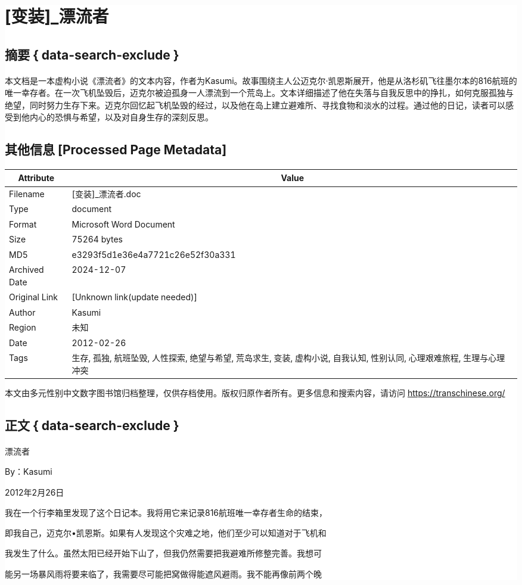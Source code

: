 # [变装]_漂流者



## 摘要  { data-search-exclude }


本文档是一本虚构小说《漂流者》的文本内容，作者为Kasumi。故事围绕主人公迈克尔·凯恩斯展开，他是从洛杉矶飞往墨尔本的816航班的唯一幸存者。在一次飞机坠毁后，迈克尔被迫孤身一人漂流到一个荒岛上。文本详细描述了他在失落与自我反思中的挣扎，如何克服孤独与绝望，同时努力生存下来。迈克尔回忆起飞机坠毁的经过，以及他在岛上建立避难所、寻找食物和淡水的过程。通过他的日记，读者可以感受到他内心的恐惧与希望，以及对自身生存的深刻反思。



## 其他信息 [Processed Page Metadata]

| Attribute       | Value                                  |
|-----------------|----------------------------------------|
| Filename        | [变装]_漂流者.doc                             |
| Type            | document                                 |
| Format          | Microsoft Word Document                               |
| Size            | 75264 bytes                           |
| MD5             | e3293f5d1e36e4a7721c26e52f30a331                                  |
| Archived Date   | 2024-12-07                             |
| Original Link   | [Unknown link(update needed)]                         |
| Author          | Kasumi                               |
| Region          | 未知                               |
| Date            | 2012-02-26                                 |
| Tags            | 生存, 孤独, 航班坠毁, 人性探索, 绝望与希望, 荒岛求生, 变装, 虚构小说, 自我认知, 性别认同, 心理艰难旅程, 生理与心理冲突                                 |

本文由多元性别中文数字图书馆归档整理，仅供存档使用。版权归原作者所有。更多信息和搜索内容，请访问 <https://transchinese.org/>


## 正文 { data-search-exclude }


漂流者

By：Kasumi

2012年2月26日

我在一个行李箱里发现了这个日记本。我将用它来记录816航班唯一幸存者生命的结束，

即我自己，迈克尔•凯恩斯。如果有人发现这个灾难之地，他们至少可以知道对于飞机和

我发生了什么。虽然太阳已经开始下山了，但我仍然需要把我避难所修整完善。我想可

能另一场暴风雨将要来临了，我需要尽可能把窝做得能遮风避雨。我不能再像前两个晚
